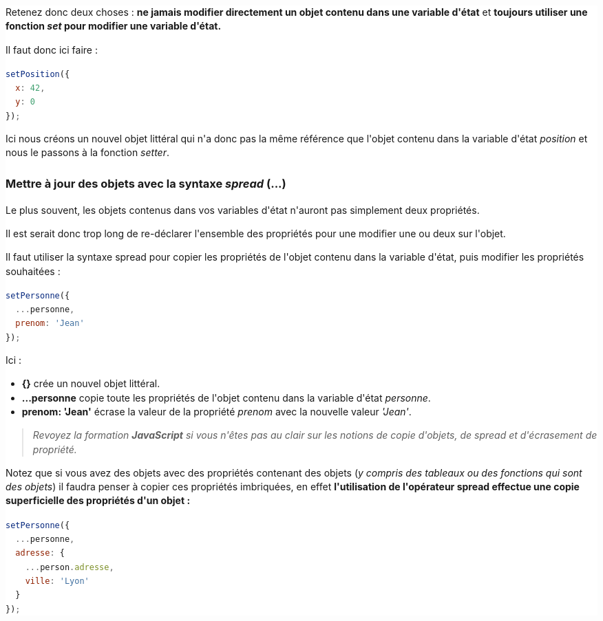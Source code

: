 Retenez donc deux choses : **ne jamais modifier directement un objet contenu dans une variable d'état** et **toujours utiliser une fonction *set* pour modifier une variable d'état.**

Il faut donc ici faire :

```jsx
setPosition({
  x: 42,
  y: 0
});
```

Ici nous créons un nouvel objet littéral qui n'a donc pas la même référence que l'objet contenu dans la variable d'état *position* et nous le passons à la fonction *setter*.

### Mettre à jour des objets avec la syntaxe *spread* (**...**)

Le plus souvent, les objets contenus dans vos variables d'état n'auront pas simplement deux propriétés. 

Il est serait donc trop long de re-déclarer l'ensemble des propriétés pour une modifier une ou deux sur l'objet.

Il faut utiliser la syntaxe spread pour copier les propriétés de l'objet contenu dans la variable d'état, puis modifier les propriétés souhaitées :

```jsx
setPersonne({
  ...personne,
  prenom: 'Jean'
});
```

Ici :

- **{}** crée un nouvel objet littéral.
- **...personne** copie toute les propriétés de l'objet contenu dans la variable d'état *personne*.
- **prenom: 'Jean'** écrase la valeur de la propriété *prenom* avec la nouvelle valeur *'Jean'*.

>*Revoyez la formation **JavaScript** si vous n'êtes pas au clair sur les notions de copie d'objets, de *spread* et d'écrasement de propriété.*

Notez que si vous avez des objets avec des propriétés contenant des objets (*y compris des tableaux ou des fonctions qui sont des objets*) il faudra penser à copier ces propriétés imbriquées, en effet **l'utilisation de l'opérateur spread effectue une copie superficielle des propriétés d'un objet :**

```jsx
setPersonne({
  ...personne,
  adresse: {
    ...person.adresse,
    ville: 'Lyon'
  }
});
```
